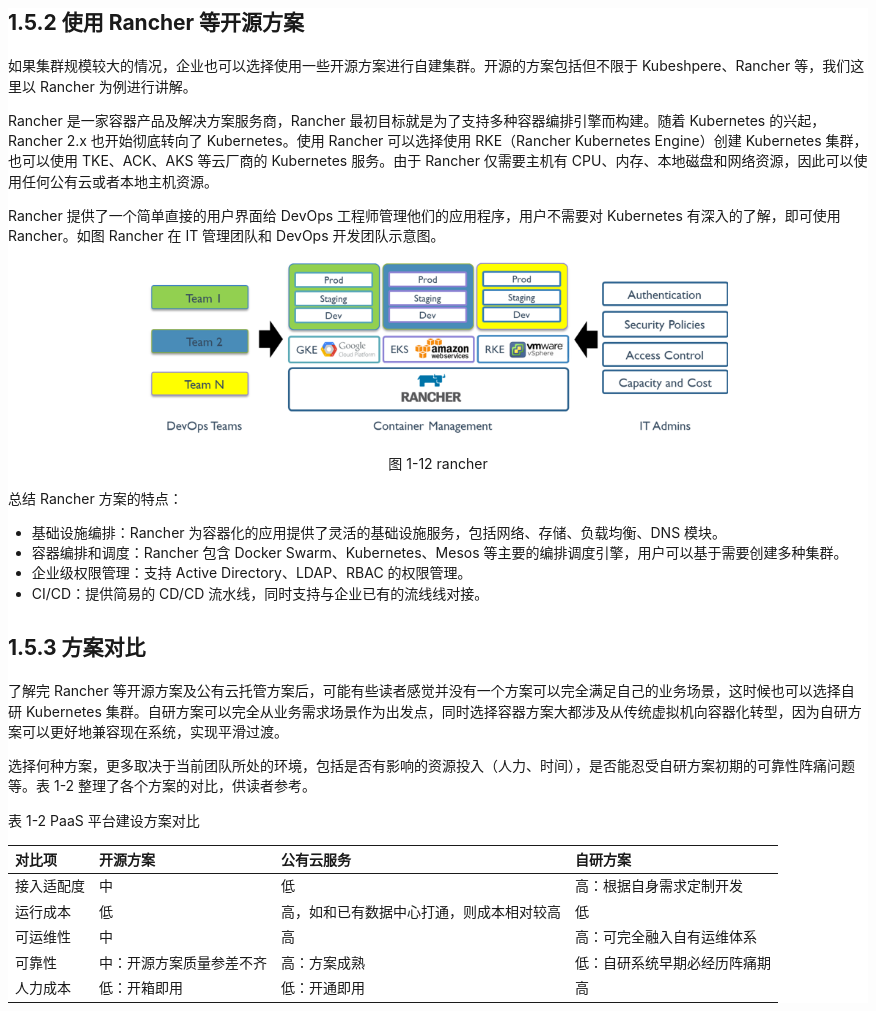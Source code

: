 ## 1.5.2 使用 Rancher 等开源方案

如果集群规模较大的情况，企业也可以选择使用一些开源方案进行自建集群。开源的方案包括但不限于 Kubeshpere、Rancher 等，我们这里以 Rancher 为例进行讲解。

Rancher 是一家容器产品及解决方案服务商，Rancher 最初目标就是为了支持多种容器编排引擎而构建。随着 Kubernetes 的兴起， Rancher 2.x 也开始彻底转向了 Kubernetes。使用 Rancher 可以选择使用 RKE（Rancher Kubernetes Engine）创建 Kubernetes 集群，也可以使用 TKE、ACK、AKS 等云厂商的 Kubernetes 服务。由于 Rancher 仅需要主机有 CPU、内存、本地磁盘和网络资源，因此可以使用任何公有云或者本地主机资源。

Rancher 提供了一个简单直接的用户界面给 DevOps 工程师管理他们的应用程序，用户不需要对 Kubernetes 有深入的了解，即可使用 Rancher。如图 Rancher 在 IT 管理团队和 DevOps 开发团队示意图。

<div  align="center">
	<img src="../assets/rancher.png" width = "580"  align=center />
	<p>图 1-12 rancher</p>
</div>

总结 Rancher 方案的特点：

- 基础设施编排：Rancher 为容器化的应用提供了灵活的基础设施服务，包括网络、存储、负载均衡、DNS 模块。
- 容器编排和调度：Rancher 包含 Docker Swarm、Kubernetes、Mesos 等主要的编排调度引擎，用户可以基于需要创建多种集群。
- 企业级权限管理：支持 Active Directory、LDAP、RBAC 的权限管理。
- CI/CD：提供简易的 CD/CD 流水线，同时支持与企业已有的流线线对接。


## 1.5.3 方案对比

了解完 Rancher 等开源方案及公有云托管方案后，可能有些读者感觉并没有一个方案可以完全满足自己的业务场景，这时候也可以选择自研 Kubernetes 集群。自研方案可以完全从业务需求场景作为出发点，同时选择容器方案大都涉及从传统虚拟机向容器化转型，因为自研方案可以更好地兼容现在系统，实现平滑过渡。

选择何种方案，更多取决于当前团队所处的环境，包括是否有影响的资源投入（人力、时间），是否能忍受自研方案初期的可靠性阵痛问题等。表 1-2 整理了各个方案的对比，供读者参考。

表 1-2 PaaS 平台建设方案对比

|对比项| 开源方案| 公有云服务|自研方案|
|:--|:--|:--|:--|
| 接入适配度| 中| 低| 高：根据自身需求定制开发|
|运行成本| 低| 高，如和已有数据中心打通，则成本相对较高 | 低 |
|可运维性| 中| 高|高：可完全融入自有运维体系|
|可靠性| 中：开源方案质量参差不齐| 高：方案成熟|低：自研系统早期必经历阵痛期|
|人力成本| 低：开箱即用| 低：开通即用| 高|

